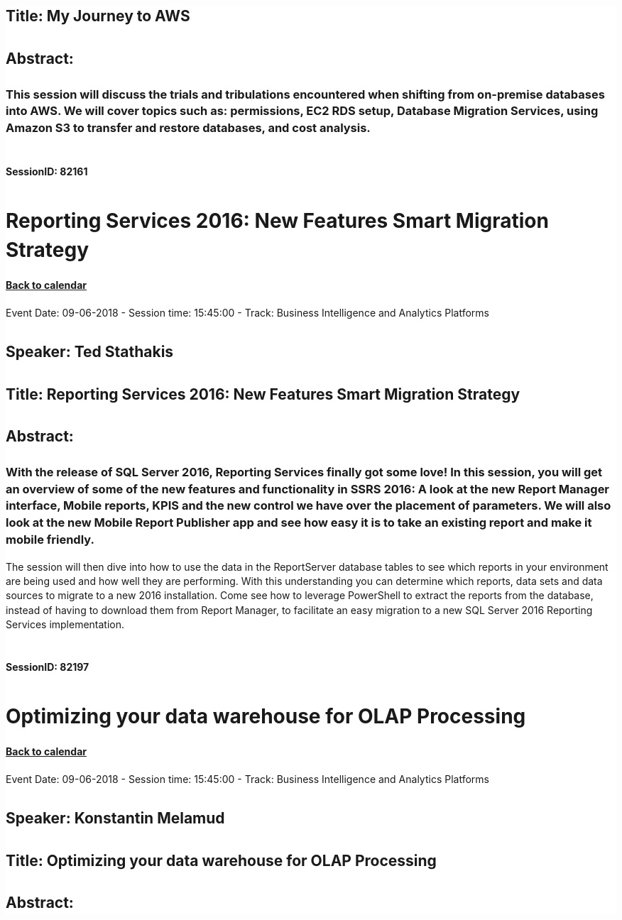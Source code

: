 ## Title: My Journey to AWS
## Abstract:
### This session will discuss the trials and tribulations encountered when shifting from on-premise databases into AWS. We will cover topics such as: permissions, EC2  RDS setup, Database Migration Services, using Amazon S3 to transfer and restore databases, and cost analysis.
#  
#### SessionID: 82161
# Reporting Services 2016: New Features  Smart Migration Strategy
#### [Back to calendar](#SQLSaturday-#773---Los-Angeles-2018)
Event Date: 09-06-2018 - Session time: 15:45:00 - Track: Business Intelligence and Analytics Platforms
## Speaker: Ted Stathakis
## Title: Reporting Services 2016: New Features  Smart Migration Strategy
## Abstract:
### With the release of SQL Server 2016, Reporting Services finally got some love!  In this session, you will get an overview of some of the new features and functionality in SSRS 2016: A look at the new Report Manager interface, Mobile reports, KPIS and the new control we have over the placement of parameters.  We will also look at the new Mobile Report Publisher app and see how easy it is to take an existing report and make it mobile friendly.

The session will then dive into how to use the data in the ReportServer database tables to see which reports in your environment are being used and how well they are performing.  With this understanding you can determine which reports, data sets and data sources to migrate to a new 2016 installation.  Come see how to leverage PowerShell to extract the reports from the database, instead of having to download them from Report Manager, to facilitate an easy migration to a new SQL Server 2016 Reporting Services implementation.
#  
#### SessionID: 82197
# Optimizing your data warehouse for OLAP Processing
#### [Back to calendar](#SQLSaturday-#773---Los-Angeles-2018)
Event Date: 09-06-2018 - Session time: 15:45:00 - Track: Business Intelligence and Analytics Platforms
## Speaker: Konstantin Melamud
## Title: Optimizing your data warehouse for OLAP Processing
## Abstract: